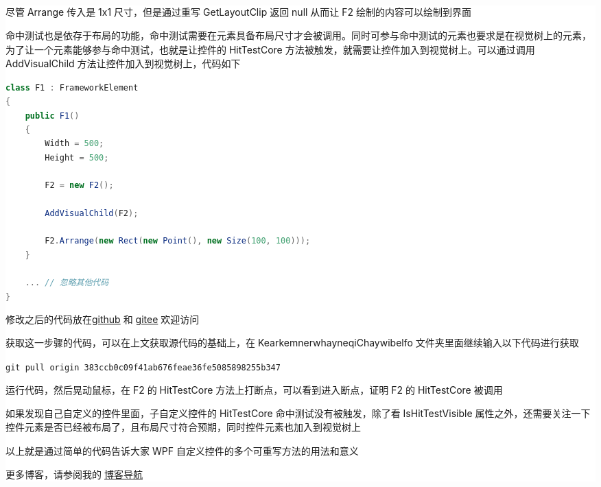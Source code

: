 尽管 Arrange 传入是 1x1 尺寸，但是通过重写 GetLayoutClip 返回 null 从而让 F2 绘制的内容可以绘制到界面

命中测试也是依存于布局的功能，命中测试需要在元素具备布局尺寸才会被调用。同时可参与命中测试的元素也要求是在视觉树上的元素，为了让一个元素能够参与命中测试，也就是让控件的 HitTestCore 方法被触发，就需要让控件加入到视觉树上。可以通过调用 AddVisualChild 方法让控件加入到视觉树上，代码如下

```csharp
class F1 : FrameworkElement
{
    public F1()
    {
        Width = 500;
        Height = 500;

        F2 = new F2();

        AddVisualChild(F2);

        F2.Arrange(new Rect(new Point(), new Size(100, 100)));
    }

    ... // 忽略其他代码
}
```

修改之后的代码放在[github](https://github.com/lindexi/lindexi_gd/tree/383ccb0c09f41ab676feae36fe5085898255b347/KearkemnerwhayneqiChaywibelfo) 和 [gitee](https://gitee.com/lindexi/lindexi_gd/tree/383ccb0c09f41ab676feae36fe5085898255b347/KearkemnerwhayneqiChaywibelfo) 欢迎访问

获取这一步骤的代码，可以在上文获取源代码的基础上，在 KearkemnerwhayneqiChaywibelfo 文件夹里面继续输入以下代码进行获取

```
git pull origin 383ccb0c09f41ab676feae36fe5085898255b347
```

运行代码，然后晃动鼠标，在 F2 的 HitTestCore 方法上打断点，可以看到进入断点，证明 F2 的 HitTestCore 被调用

如果发现自己自定义的控件里面，子自定义控件的 HitTestCore 命中测试没有被触发，除了看 IsHitTestVisible 属性之外，还需要关注一下控件元素是否已经被布局了，且布局尺寸符合预期，同时控件元素也加入到视觉树上

以上就是通过简单的代码告诉大家 WPF 自定义控件的多个可重写方法的用法和意义

更多博客，请参阅我的 [博客导航](https://blog.lindexi.com/post/%E5%8D%9A%E5%AE%A2%E5%AF%BC%E8%88%AA.html )
